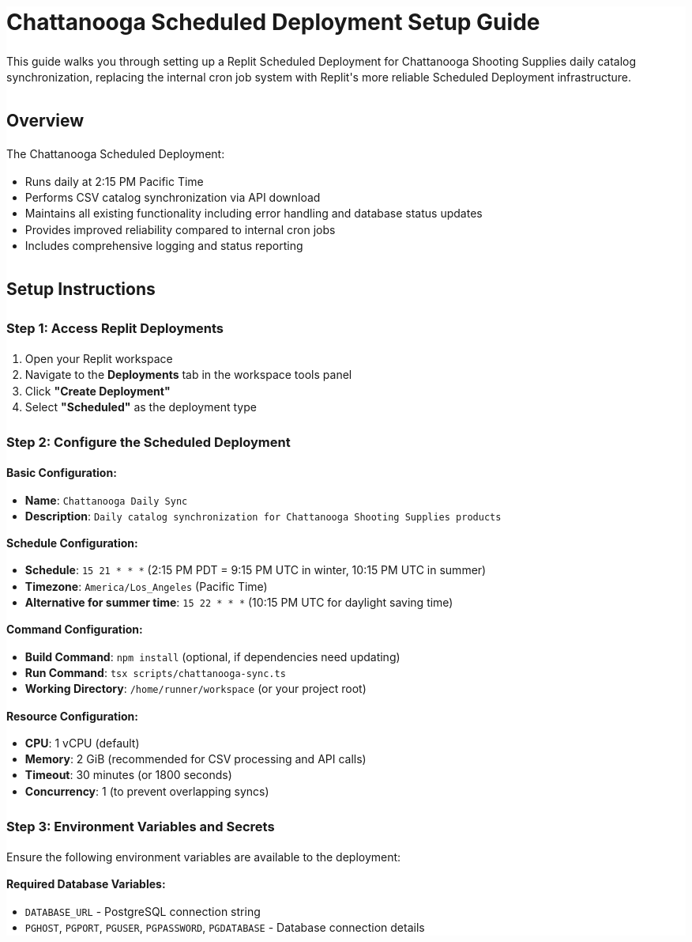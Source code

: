 # Chattanooga Scheduled Deployment Setup Guide

This guide walks you through setting up a Replit Scheduled Deployment for Chattanooga Shooting Supplies daily catalog synchronization, replacing the internal cron job system with Replit's more reliable Scheduled Deployment infrastructure.

## Overview

The Chattanooga Scheduled Deployment:
- Runs daily at 2:15 PM Pacific Time
- Performs CSV catalog synchronization via API download
- Maintains all existing functionality including error handling and database status updates
- Provides improved reliability compared to internal cron jobs
- Includes comprehensive logging and status reporting

## Setup Instructions

### Step 1: Access Replit Deployments

1. Open your Replit workspace
2. Navigate to the **Deployments** tab in the workspace tools panel
3. Click **"Create Deployment"**
4. Select **"Scheduled"** as the deployment type

### Step 2: Configure the Scheduled Deployment

**Basic Configuration:**
- **Name**: `Chattanooga Daily Sync`
- **Description**: `Daily catalog synchronization for Chattanooga Shooting Supplies products`

**Schedule Configuration:**
- **Schedule**: `15 21 * * *` (2:15 PM PDT = 9:15 PM UTC in winter, 10:15 PM UTC in summer)
- **Timezone**: `America/Los_Angeles` (Pacific Time)
- **Alternative for summer time**: `15 22 * * *` (10:15 PM UTC for daylight saving time)

**Command Configuration:**
- **Build Command**: `npm install` (optional, if dependencies need updating)
- **Run Command**: `tsx scripts/chattanooga-sync.ts`
- **Working Directory**: `/home/runner/workspace` (or your project root)

**Resource Configuration:**
- **CPU**: 1 vCPU (default)
- **Memory**: 2 GiB (recommended for CSV processing and API calls)
- **Timeout**: 30 minutes (or 1800 seconds)
- **Concurrency**: 1 (to prevent overlapping syncs)

### Step 3: Environment Variables and Secrets

Ensure the following environment variables are available to the deployment:

**Required Database Variables:**
- `DATABASE_URL` - PostgreSQL connection string
- `PGHOST`, `PGPORT`, `PGUSER`, `PGPASSWORD`, `PGDATABASE` - Database connection details
